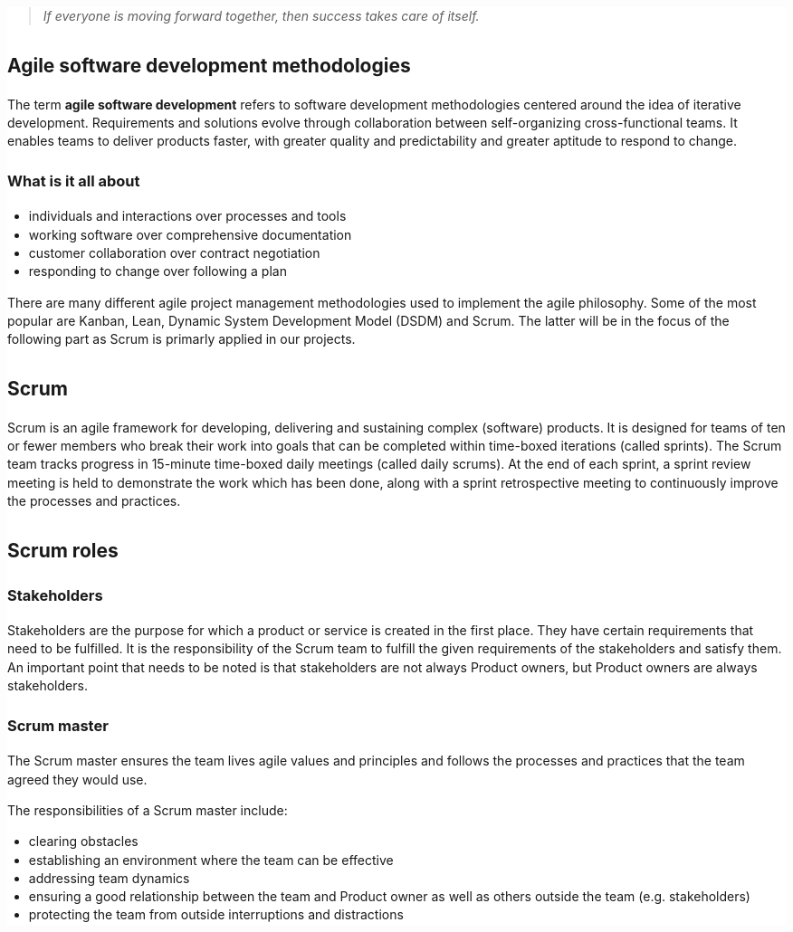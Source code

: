 > *If everyone is moving forward together, then success takes care of itself.*

## Agile software development methodologies

The term **agile software development** refers to software development methodologies centered around the idea of iterative development. Requirements and solutions evolve through collaboration between self-organizing cross-functional teams. It enables teams to deliver products faster, with greater quality and predictability and greater aptitude to respond to change.


### What is it all about
- individuals and interactions over processes and tools
- working software over comprehensive documentation
- customer collaboration over contract negotiation
- responding to change over following a plan

There are many different agile project management methodologies used to implement the agile philosophy. Some of the most popular are Kanban, Lean, Dynamic System Development Model (DSDM) and Scrum. The latter will be in the focus of the following part as Scrum is primarly applied in our projects.

## Scrum
Scrum is an agile framework for developing, delivering and sustaining complex (software) products. It is designed for teams of ten or fewer members who break their work into goals that can be completed within time-boxed iterations (called sprints). The Scrum team tracks progress in 15-minute time-boxed daily meetings (called daily scrums). At the end of each sprint, a sprint review meeting is held to demonstrate the work which has been done, along with a sprint retrospective meeting to continuously improve the processes and practices.


## Scrum roles

### Stakeholders
Stakeholders are the purpose for which a product or service is created in the first place. They have certain requirements that need to be fulfilled. It is the responsibility of the Scrum team to fulfill the given requirements of the stakeholders and satisfy them. An important point that needs to be noted is that stakeholders are not always Product owners, but Product owners are always stakeholders.

### Scrum master
The Scrum master ensures the team lives agile values and principles and follows the processes and practices that the team agreed they would use.

The responsibilities of a Scrum master include:

- clearing obstacles
- establishing an environment where the team can be effective
- addressing team dynamics
- ensuring a good relationship between the team and Product owner as well as others outside the team (e.g. stakeholders)
- protecting the team from outside interruptions and distractions
